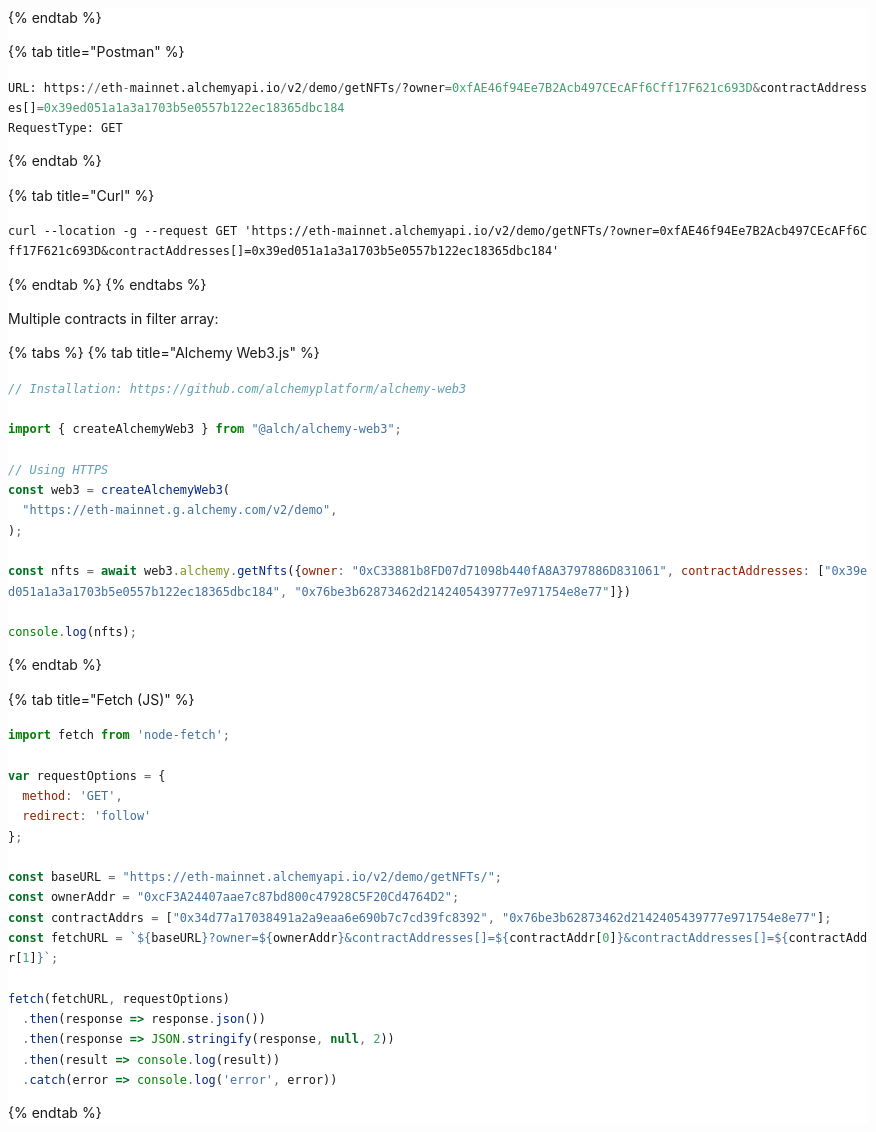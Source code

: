 ```javascript

```
{% endtab %}

{% tab title="Postman" %}
```python
URL: https://eth-mainnet.alchemyapi.io/v2/demo/getNFTs/?owner=0xfAE46f94Ee7B2Acb497CEcAFf6Cff17F621c693D&contractAddresses[]=0x39ed051a1a3a1703b5e0557b122ec18365dbc184
RequestType: GET
```
{% endtab %}

{% tab title="Curl" %}
```
curl --location -g --request GET 'https://eth-mainnet.alchemyapi.io/v2/demo/getNFTs/?owner=0xfAE46f94Ee7B2Acb497CEcAFf6Cff17F621c693D&contractAddresses[]=0x39ed051a1a3a1703b5e0557b122ec18365dbc184'
```
{% endtab %}
{% endtabs %}

Multiple contracts in filter array:

{% tabs %}
{% tab title="Alchemy Web3.js" %}
```javascript
// Installation: https://github.com/alchemyplatform/alchemy-web3

import { createAlchemyWeb3 } from "@alch/alchemy-web3";

// Using HTTPS
const web3 = createAlchemyWeb3(
  "https://eth-mainnet.g.alchemy.com/v2/demo",
);

const nfts = await web3.alchemy.getNfts({owner: "0xC33881b8FD07d71098b440fA8A3797886D831061", contractAddresses: ["0x39ed051a1a3a1703b5e0557b122ec18365dbc184", "0x76be3b62873462d2142405439777e971754e8e77"]})

console.log(nfts);

```
{% endtab %}

{% tab title="Fetch (JS)" %}
```javascript
import fetch from 'node-fetch';

var requestOptions = {
  method: 'GET',
  redirect: 'follow'
};

const baseURL = "https://eth-mainnet.alchemyapi.io/v2/demo/getNFTs/";
const ownerAddr = "0xcF3A24407aae7c87bd800c47928C5F20Cd4764D2";
const contractAddrs = ["0x34d77a17038491a2a9eaa6e690b7c7cd39fc8392", "0x76be3b62873462d2142405439777e971754e8e77"];
const fetchURL = `${baseURL}?owner=${ownerAddr}&contractAddresses[]=${contractAddr[0]}&contractAddresses[]=${contractAddr[1]}`;

fetch(fetchURL, requestOptions)
  .then(response => response.json())
  .then(response => JSON.stringify(response, null, 2))
  .then(result => console.log(result))
  .catch(error => console.log('error', error))

```
{% endtab %}